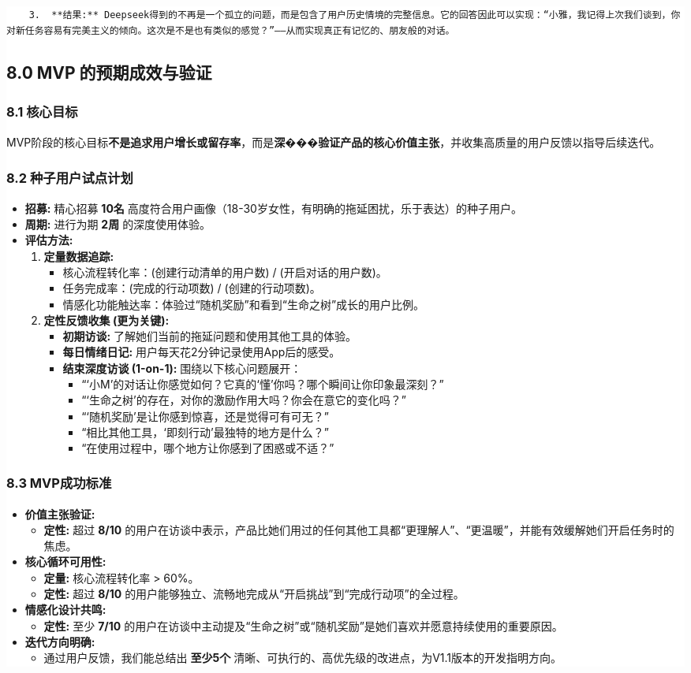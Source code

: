         3.  **结果:** Deepseek得到的不再是一个孤立的问题，而是包含了用户历史情境的完整信息。它的回答因此可以实现：“小雅，我记得上次我们谈到，你对新任务容易有完美主义的倾向。这次是不是也有类似的感觉？”——从而实现真正有记忆的、朋友般的对话。

## 8.0 MVP 的预期成效与验证

### 8.1 核心目标
MVP阶段的核心目标**不是追求用户增长或留存率**，而是**深���验证产品的核心价值主张**，并收集高质量的用户反馈以指导后续迭代。

### 8.2 种子用户试点计划
* **招募:** 精心招募 **10名** 高度符合用户画像（18-30岁女性，有明确的拖延困扰，乐于表达）的种子用户。
* **周期:** 进行为期 **2周** 的深度使用体验。
* **评估方法:**
    1.  **定量数据追踪:**
        * 核心流程转化率：(创建行动清单的用户数) / (开启对话的用户数)。
        * 任务完成率：(完成的行动项数) / (创建的行动项数)。
        * 情感化功能触达率：体验过“随机奖励”和看到“生命之树”成长的用户比例。
    2.  **定性反馈收集 (更为关键):**
        * **初期访谈:** 了解她们当前的拖延问题和使用其他工具的体验。
        * **每日情绪日记:** 用户每天花2分钟记录使用App后的感受。
        * **结束深度访谈 (1-on-1):** 围绕以下核心问题展开：
            * “‘小M’的对话让你感觉如何？它真的‘懂’你吗？哪个瞬间让你印象最深刻？”
            * “‘生命之树’的存在，对你的激励作用大吗？你会在意它的变化吗？”
            * “‘随机奖励’是让你感到惊喜，还是觉得可有可无？”
            * “相比其他工具，‘即刻行动’最独特的地方是什么？”
            * “在使用过程中，哪个地方让你感到了困惑或不适？”

### 8.3 MVP成功标准
* **价值主张验证:**
    * **定性:** 超过 **8/10** 的用户在访谈中表示，产品比她们用过的任何其他工具都“更理解人”、“更温暖”，并能有效缓解她们开启任务时的焦虑。
* **核心循环可用性:**
    * **定量:** 核心流程转化率 > 60%。
    * **定性:** 超过 **8/10** 的用户能够独立、流畅地完成从“开启挑战”到“完成行动项”的全过程。
* **情感化设计共鸣:**
    * **定性:** 至少 **7/10** 的用户在访谈中主动提及“生命之树”或“随机奖励”是她们喜欢并愿意持续使用的重要原因。
* **迭代方向明确:**
    * 通过用户反馈，我们能总结出 **至少5个** 清晰、可执行的、高优先级的改进点，为V1.1版本的开发指明方向。
